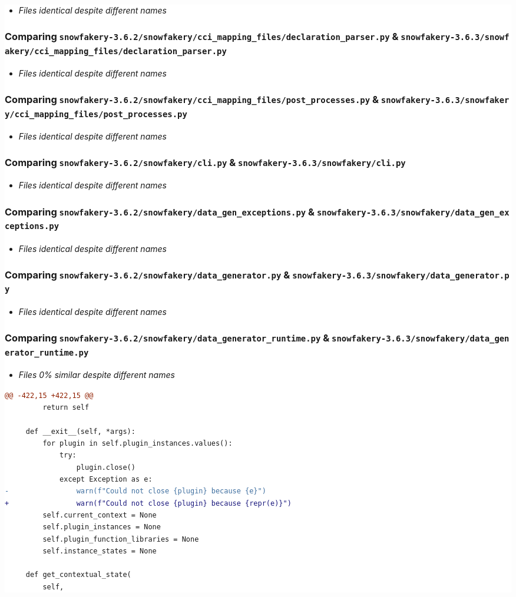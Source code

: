  * *Files identical despite different names*

### Comparing `snowfakery-3.6.2/snowfakery/cci_mapping_files/declaration_parser.py` & `snowfakery-3.6.3/snowfakery/cci_mapping_files/declaration_parser.py`

 * *Files identical despite different names*

### Comparing `snowfakery-3.6.2/snowfakery/cci_mapping_files/post_processes.py` & `snowfakery-3.6.3/snowfakery/cci_mapping_files/post_processes.py`

 * *Files identical despite different names*

### Comparing `snowfakery-3.6.2/snowfakery/cli.py` & `snowfakery-3.6.3/snowfakery/cli.py`

 * *Files identical despite different names*

### Comparing `snowfakery-3.6.2/snowfakery/data_gen_exceptions.py` & `snowfakery-3.6.3/snowfakery/data_gen_exceptions.py`

 * *Files identical despite different names*

### Comparing `snowfakery-3.6.2/snowfakery/data_generator.py` & `snowfakery-3.6.3/snowfakery/data_generator.py`

 * *Files identical despite different names*

### Comparing `snowfakery-3.6.2/snowfakery/data_generator_runtime.py` & `snowfakery-3.6.3/snowfakery/data_generator_runtime.py`

 * *Files 0% similar despite different names*

```diff
@@ -422,15 +422,15 @@
         return self
 
     def __exit__(self, *args):
         for plugin in self.plugin_instances.values():
             try:
                 plugin.close()
             except Exception as e:
-                warn(f"Could not close {plugin} because {e}")
+                warn(f"Could not close {plugin} because {repr(e)}")
         self.current_context = None
         self.plugin_instances = None
         self.plugin_function_libraries = None
         self.instance_states = None
 
     def get_contextual_state(
         self,
```
